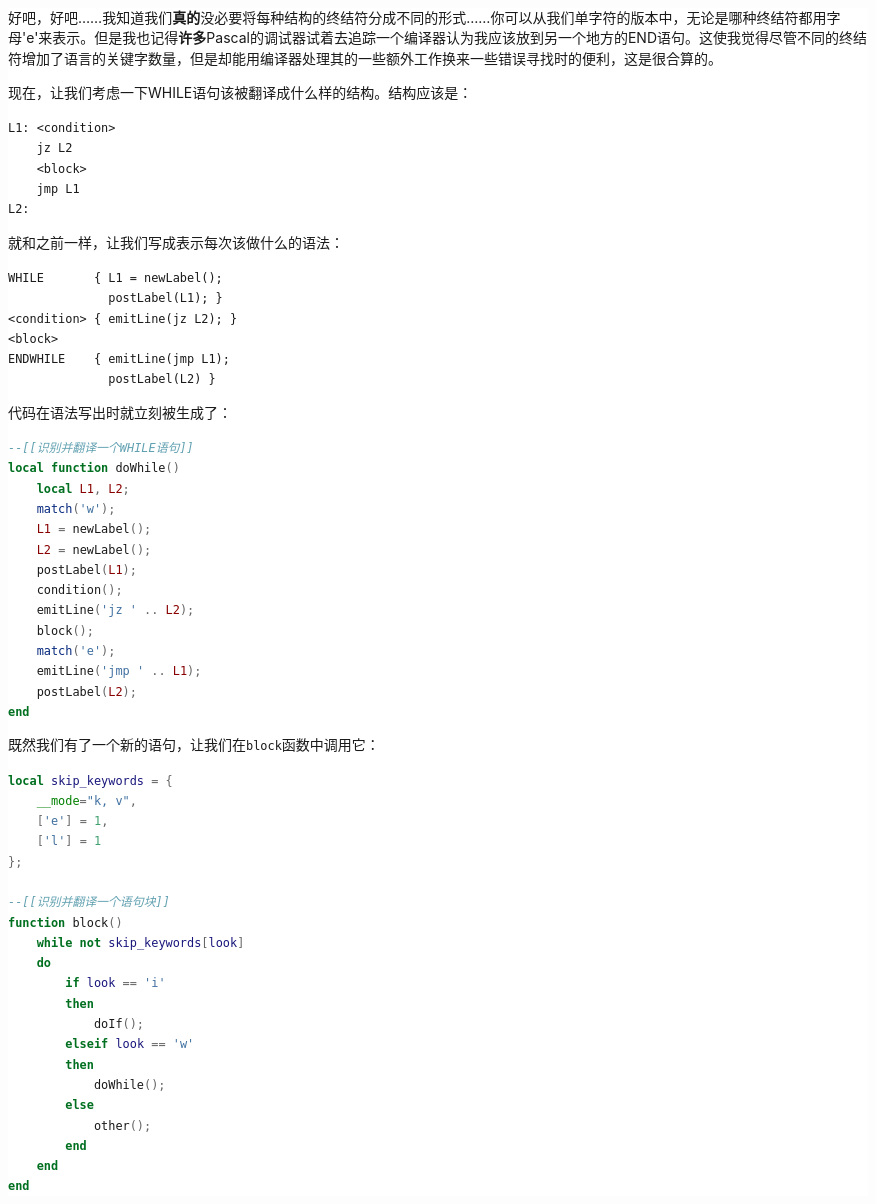 好吧，好吧……我知道我们**真的**没必要将每种结构的终结符分成不同的形式……你可以从我们单字符的版本中，无论是哪种终结符都用字母'e'来表示。但是我也记得**许多**Pascal的调试器试着去追踪一个编译器认为我应该放到另一个地方的END语句。这使我觉得尽管不同的终结符增加了语言的关键字数量，但是却能用编译器处理其的一些额外工作换来一些错误寻找时的便利，这是很合算的。

现在，让我们考虑一下WHILE语句该被翻译成什么样的结构。结构应该是：
```
L1: <condition>
    jz L2
    <block>
    jmp L1
L2:
```

就和之前一样，让我们写成表示每次该做什么的语法：
```
WHILE       { L1 = newLabel();
              postLabel(L1); }
<condition> { emitLine(jz L2); }
<block>
ENDWHILE    { emitLine(jmp L1);
              postLabel(L2) }
```

代码在语法写出时就立刻被生成了：

```lua
--[[识别并翻译一个WHILE语句]]
local function doWhile()
	local L1, L2;
	match('w');
	L1 = newLabel();
	L2 = newLabel();
	postLabel(L1);
	condition();
	emitLine('jz ' .. L2);
	block();
	match('e');
	emitLine('jmp ' .. L1);
	postLabel(L2);
end
```

既然我们有了一个新的语句，让我们在`block`函数中调用它：
```lua
local skip_keywords = {
	__mode="k, v",
	['e'] = 1,
	['l'] = 1
};

--[[识别并翻译一个语句块]]
function block()
    while not skip_keywords[look]
    do
        if look == 'i'
        then
            doIf();
		elseif look == 'w'
		then
			doWhile();
        else
            other();
        end
    end
end
```
